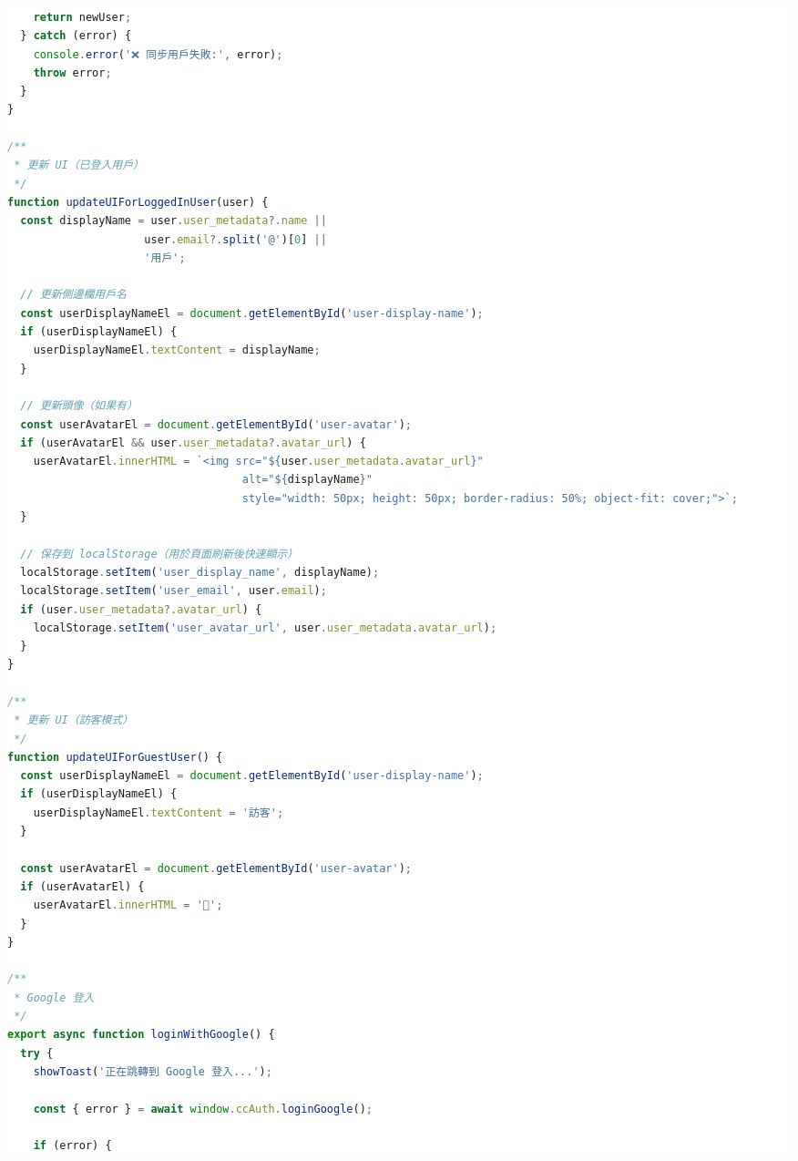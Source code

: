 ```javascript
    return newUser;
  } catch (error) {
    console.error('❌ 同步用戶失敗:', error);
    throw error;
  }
}

/**
 * 更新 UI（已登入用戶）
 */
function updateUIForLoggedInUser(user) {
  const displayName = user.user_metadata?.name || 
                     user.email?.split('@')[0] || 
                     '用戶';
  
  // 更新側邊欄用戶名
  const userDisplayNameEl = document.getElementById('user-display-name');
  if (userDisplayNameEl) {
    userDisplayNameEl.textContent = displayName;
  }
  
  // 更新頭像（如果有）
  const userAvatarEl = document.getElementById('user-avatar');
  if (userAvatarEl && user.user_metadata?.avatar_url) {
    userAvatarEl.innerHTML = `<img src="${user.user_metadata.avatar_url}" 
                                    alt="${displayName}" 
                                    style="width: 50px; height: 50px; border-radius: 50%; object-fit: cover;">`;
  }
  
  // 保存到 localStorage（用於頁面刷新後快速顯示）
  localStorage.setItem('user_display_name', displayName);
  localStorage.setItem('user_email', user.email);
  if (user.user_metadata?.avatar_url) {
    localStorage.setItem('user_avatar_url', user.user_metadata.avatar_url);
  }
}

/**
 * 更新 UI（訪客模式）
 */
function updateUIForGuestUser() {
  const userDisplayNameEl = document.getElementById('user-display-name');
  if (userDisplayNameEl) {
    userDisplayNameEl.textContent = '訪客';
  }
  
  const userAvatarEl = document.getElementById('user-avatar');
  if (userAvatarEl) {
    userAvatarEl.innerHTML = '👤';
  }
}

/**
 * Google 登入
 */
export async function loginWithGoogle() {
  try {
    showToast('正在跳轉到 Google 登入...');
    
    const { error } = await window.ccAuth.loginGoogle();
    
    if (error) {
```